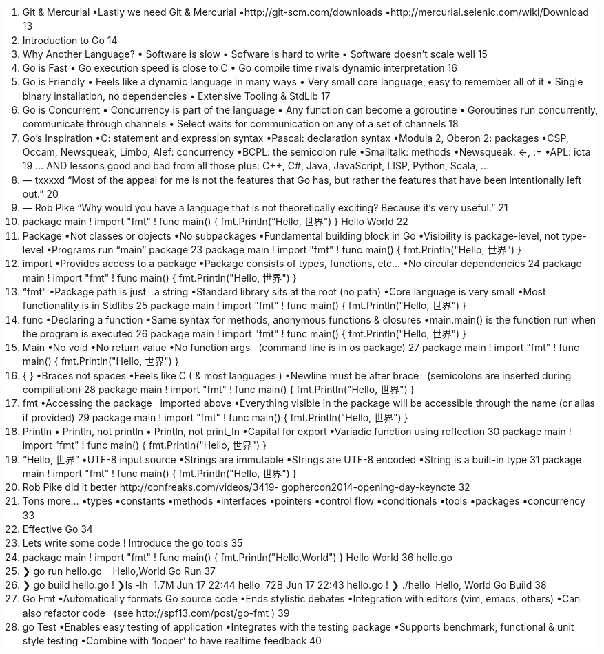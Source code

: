 1. Git  &amp;  Mercurial •Lastly we need Git &amp; Mercurial •http://git-scm.com/downloads •http://mercurial.selenic.com/wiki/Download 13
1. Introduction     to  Go 14
1. Why  Another  Language? • Software is slow • Sofware is hard to write • Software doesn’t scale well 15
1. Go  is  Fast • Go execution speed is close to C • Go compile time rivals dynamic interpretation 16
1. Go  is  Friendly • Feels like a dynamic language in many ways • Very small core language, easy to remember all of it • Single binary installation, no dependencies • Extensive Tooling &amp; StdLib 17
1. Go  is  Concurrent • Concurrency is part of the language • Any function can become a goroutine • Goroutines run concurrently, communicate through channels • Select waits for communication on any of a set of channels 18
1. Go’s  Inspiration •C: statement and expression syntax •Pascal: declaration syntax •Modula 2, Oberon 2: packages •CSP, Occam, Newsqueak, Limbo, Alef: concurrency •BCPL: the semicolon rule •Smalltalk: methods •Newsqueak: &lt;-, := •APL: iota 19 … AND lessons good and bad from all those plus: C++, C#, Java, JavaScript, LISP, Python, Scala, ...
1. — txxxxd “Most  of  the  appeal   for  me  is  not  the   features  that  Go  has,   but  rather  the   features  that  have   been  intentionally  left   out.” 20
1. — Rob Pike “Why  would  you  have   a  language  that  is   not  theoretically   exciting?  Because  it’s   very  useful.” 21
1. package main ! import &quot;fmt&quot; ! func main() { fmt.Println(“Hello, 世界&quot;) } Hello  World 22
1. Package •Not classes or objects •No subpackages •Fundamental building block in Go •Visibility is package-level, not type-level •Programs run “main” package 23 package main ! import &quot;fmt&quot; ! func main() { fmt.Println(&quot;Hello, 世界&quot;) }
1. import •Provides access to a package •Package consists of types, functions, etc… •No circular dependencies 24 package main ! import &quot;fmt&quot; ! func main() { fmt.Println(&quot;Hello, 世界&quot;) }
1. “fmt&quot; •Package path is just   a string •Standard library sits at the root (no path) •Core language is very small •Most functionality is in Stdlibs 25 package main ! import &quot;fmt&quot; ! func main() { fmt.Println(&quot;Hello, 世界&quot;) }
1. func •Declaring a function •Same syntax for methods, anonymous functions &amp; closures •main.main() is the function run when the program is executed 26 package main ! import &quot;fmt&quot; ! func main() { fmt.Println(&quot;Hello, 世界&quot;) }
1. Main •No void •No return value •No function args   (command line is in os package) 27 package main ! import &quot;fmt&quot; ! func main() { fmt.Println(&quot;Hello, 世界&quot;) }
1. { } •Braces not spaces •Feels like C ( &amp; most languages ) •Newline must be after brace   (semicolons are inserted during compiliation) 28 package main ! import &quot;fmt&quot; ! func main() { fmt.Println(&quot;Hello, 世界&quot;) }
1. fmt •Accessing the package   imported above •Everything visible in the package will be accessible through the name (or alias if provided) 29 package main ! import &quot;fmt&quot; ! func main() { fmt.Println(&quot;Hello, 世界&quot;) }
1.  Println • Println, not println • Println, not print_ln •Capital for export •Variadic function using reflection 30 package main ! import &quot;fmt&quot; ! func main() { fmt.Println(&quot;Hello, 世界&quot;) }
1. “Hello,  世界” •UTF-8 input source •Strings are immutable •Strings are UTF-8 encoded •String is a built-in type 31 package main ! import &quot;fmt&quot; ! func main() { fmt.Println(&quot;Hello, 世界&quot;) }
1. Rob  Pike  did  it  better http://confreaks.com/videos/3419- gophercon2014-opening-day-keynote 32
1. Tons  more… •types •constants •methods •interfaces •pointers •control flow •conditionals •tools •packages •concurrency 33
1. Effective  Go 34
1. Lets  write   some  code   ! Introduce  the     go  tools 35
1. package main ! import &quot;fmt&quot; ! func main() { fmt.Println(&quot;Hello,World&quot;) } Hello  World 36 hello.go
1. ❯ go run hello.go    Hello,World Go  Run 37
1. ❯ go build hello.go ! ❯ls -lh  1.7M Jun 17 22:44 hello  72B Jun 17 22:43 hello.go ! ❯ ./hello  Hello, World Go  Build 38
1. Go  Fmt •Automatically formats Go source code •Ends stylistic debates •Integration with editors (vim, emacs, others) •Can also refactor code   (see http://spf13.com/post/go-fmt ) 39
1. go  Test   •Enables easy testing of application •Integrates with the testing package •Supports benchmark, functional &amp; unit style testing •Combine with ‘looper’ to have realtime feedback 40